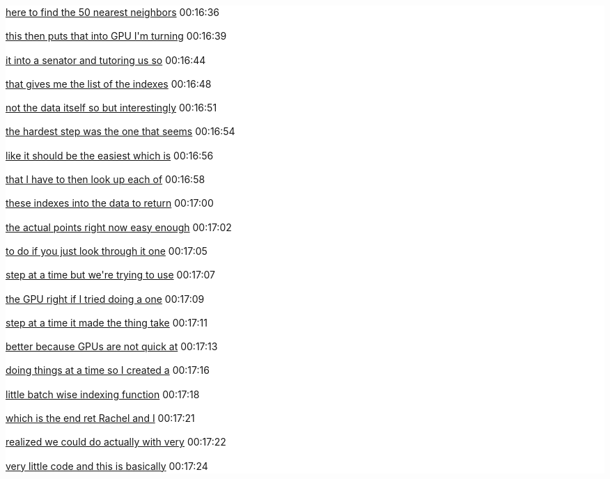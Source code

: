 [here to find the 50 nearest neighbors](https://www.youtube.com/watch?v=-lx2shfA-5s#t=00h16m36s)
00:16:36

[this then puts that into GPU I'm turning](https://www.youtube.com/watch?v=-lx2shfA-5s#t=00h16m39s)
00:16:39

[it into a senator and tutoring us so](https://www.youtube.com/watch?v=-lx2shfA-5s#t=00h16m44s)
00:16:44

[that gives me the list of the indexes](https://www.youtube.com/watch?v=-lx2shfA-5s#t=00h16m48s)
00:16:48

[not the data itself so but interestingly](https://www.youtube.com/watch?v=-lx2shfA-5s#t=00h16m51s)
00:16:51

[the hardest step was the one that seems](https://www.youtube.com/watch?v=-lx2shfA-5s#t=00h16m54s)
00:16:54

[like it should be the easiest which is](https://www.youtube.com/watch?v=-lx2shfA-5s#t=00h16m56s)
00:16:56

[that I have to then look up each of](https://www.youtube.com/watch?v=-lx2shfA-5s#t=00h16m58s)
00:16:58

[these indexes into the data to return](https://www.youtube.com/watch?v=-lx2shfA-5s#t=00h17m00s)
00:17:00

[the actual points right now easy enough](https://www.youtube.com/watch?v=-lx2shfA-5s#t=00h17m02s)
00:17:02

[to do if you just look through it one](https://www.youtube.com/watch?v=-lx2shfA-5s#t=00h17m05s)
00:17:05

[step at a time but we're trying to use](https://www.youtube.com/watch?v=-lx2shfA-5s#t=00h17m07s)
00:17:07

[the GPU right if I tried doing a one](https://www.youtube.com/watch?v=-lx2shfA-5s#t=00h17m09s)
00:17:09

[step at a time it made the thing take](https://www.youtube.com/watch?v=-lx2shfA-5s#t=00h17m11s)
00:17:11

[better because GPUs are not quick at](https://www.youtube.com/watch?v=-lx2shfA-5s#t=00h17m13s)
00:17:13

[doing things at a time so I created a](https://www.youtube.com/watch?v=-lx2shfA-5s#t=00h17m16s)
00:17:16

[little batch wise indexing function](https://www.youtube.com/watch?v=-lx2shfA-5s#t=00h17m18s)
00:17:18

[which is the end ret Rachel and I](https://www.youtube.com/watch?v=-lx2shfA-5s#t=00h17m21s)
00:17:21

[realized we could do actually with very](https://www.youtube.com/watch?v=-lx2shfA-5s#t=00h17m22s)
00:17:22

[very little code and this is basically](https://www.youtube.com/watch?v=-lx2shfA-5s#t=00h17m24s)
00:17:24
